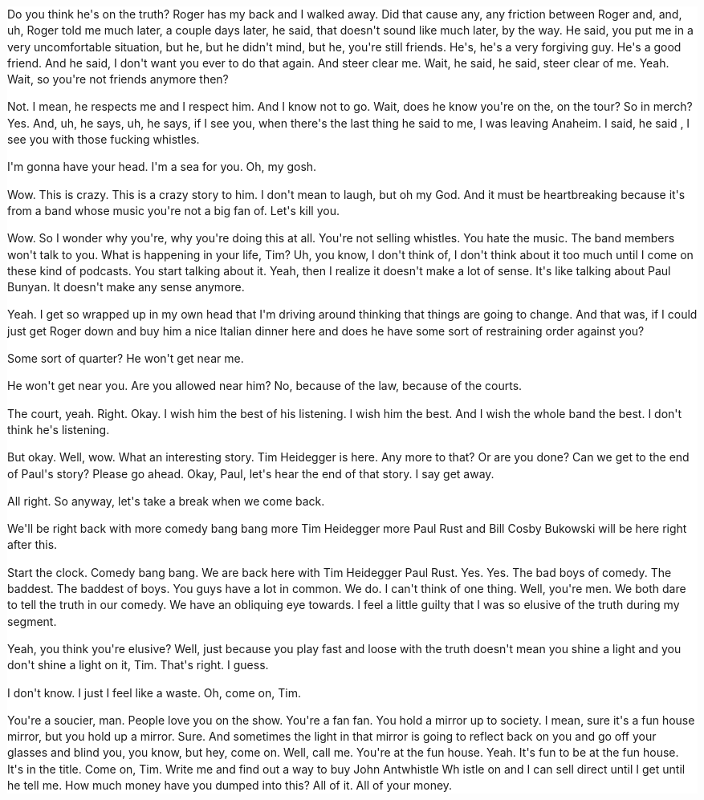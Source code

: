 Do you think he's on the truth? Roger has my back and I walked away. Did that cause any, any friction between Roger and, and, uh, Roger told me much later, a couple days later, he said, that doesn't sound like much later, by the way. He said, you put me in a very uncomfortable situation, but he, but he didn't mind, but he, you're still friends. He's, he's a very forgiving guy. He's a good friend. And he said, I don't want you ever to do that again. And steer clear me. Wait, he said, he said, steer clear of me. Yeah. Wait, so you're not friends anymore then?

Not. I mean, he respects me and I respect him. And I know not to go. Wait, does he know you're on the, on the tour? So in merch? Yes. And, uh, he says, uh, he says, if I see you, when there's the last thing he said to me, I was leaving Anaheim. I said, he said , I see you with those fucking whistles.

I'm gonna have your head. I'm a sea for you. Oh, my gosh.

Wow. This is crazy. This is a crazy story to him. I don't mean to laugh, but oh my God. And it must be heartbreaking because it's from a band whose music you're not a big fan of. Let's kill you.

Wow. So I wonder why you're, why you're doing this at all. You're not selling whistles. You hate the music. The band members won't talk to you. What is happening in your life, Tim? Uh, you know, I don't think of, I don't think about it too much until I come on these kind of podcasts. You start talking about it. Yeah, then I realize it doesn't make a lot of sense. It's like talking about Paul Bunyan. It doesn't make any sense anymore.

Yeah. I get so wrapped up in my own head that I'm driving around thinking that things are going to change. And that was, if I could just get Roger down and buy him a nice Italian dinner here and does he have some sort of restraining order against you?

Some sort of quarter? He won't get near me.

He won't get near you. Are you allowed near him? No, because of the law, because of the courts.

The court, yeah. Right. Okay. I wish him the best of his listening. I wish him the best. And I wish the whole band the best. I don't think he's listening.

But okay. Well, wow. What an interesting story. Tim Heidegger is here. Any more to that? Or are you done? Can we get to the end of Paul's story? Please go ahead. Okay, Paul, let's hear the end of that story. I say get away.

All right. So anyway, let's take a break when we come back.

We'll be right back with more comedy bang bang more Tim Heidegger more Paul Rust and Bill Cosby Bukowski will be here right after this.

Start the clock. Comedy bang bang. We are back here with Tim Heidegger Paul Rust. Yes. Yes. The bad boys of comedy. The baddest. The baddest of boys. You guys have a lot in common. We do. I can't think of one thing. Well, you're men. We both dare to tell the truth in our comedy. We have an obliquing eye towards. I feel a little guilty that I was so elusive of the truth during my segment.

Yeah, you think you're elusive? Well, just because you play fast and loose with the truth doesn't mean you shine a light and you don't shine a light on it, Tim. That's right. I guess.

I don't know. I just I feel like a waste. Oh, come on, Tim.

You're a soucier, man. People love you on the show. You're a fan fan. You hold a mirror up to society. I mean, sure it's a fun house mirror, but you hold up a mirror. Sure. And sometimes the light in that mirror is going to reflect back on you and go off your glasses and blind you, you know, but hey, come on. Well, call me. You're at the fun house. Yeah. It's fun to be at the fun house. It's in the title. Come on, Tim. Write me and find out a way to buy John Antwhistle Wh istle on and I can sell direct until I get until he tell me. How much money have you dumped into this? All of it. All of your money.
